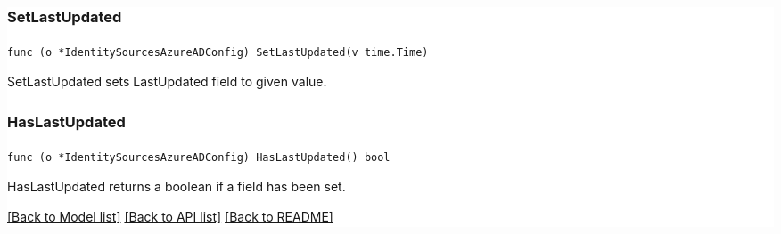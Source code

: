 ### SetLastUpdated

`func (o *IdentitySourcesAzureADConfig) SetLastUpdated(v time.Time)`

SetLastUpdated sets LastUpdated field to given value.

### HasLastUpdated

`func (o *IdentitySourcesAzureADConfig) HasLastUpdated() bool`

HasLastUpdated returns a boolean if a field has been set.


[[Back to Model list]](../README.md#documentation-for-models) [[Back to API list]](../README.md#documentation-for-api-endpoints) [[Back to README]](../README.md)


